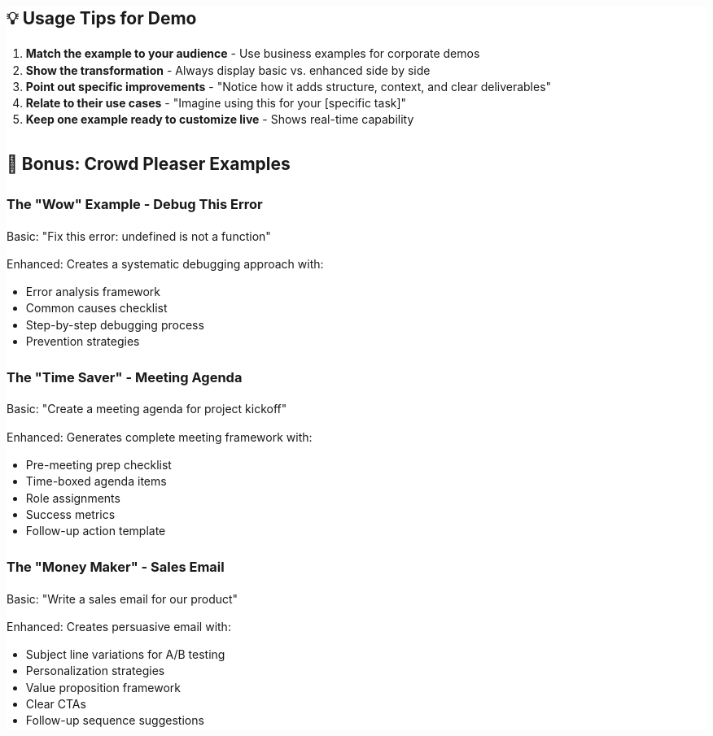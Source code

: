 
## 💡 Usage Tips for Demo

1. **Match the example to your audience** - Use business examples for corporate demos
2. **Show the transformation** - Always display basic vs. enhanced side by side
3. **Point out specific improvements** - "Notice how it adds structure, context, and clear deliverables"
4. **Relate to their use cases** - "Imagine using this for your [specific task]"
5. **Keep one example ready to customize live** - Shows real-time capability

## 🎪 Bonus: Crowd Pleaser Examples

### The "Wow" Example - Debug This Error
Basic: "Fix this error: undefined is not a function"

Enhanced: Creates a systematic debugging approach with:
- Error analysis framework
- Common causes checklist
- Step-by-step debugging process
- Prevention strategies

### The "Time Saver" - Meeting Agenda
Basic: "Create a meeting agenda for project kickoff"

Enhanced: Generates complete meeting framework with:
- Pre-meeting prep checklist
- Time-boxed agenda items
- Role assignments
- Success metrics
- Follow-up action template

### The "Money Maker" - Sales Email
Basic: "Write a sales email for our product"

Enhanced: Creates persuasive email with:
- Subject line variations for A/B testing
- Personalization strategies
- Value proposition framework
- Clear CTAs
- Follow-up sequence suggestions